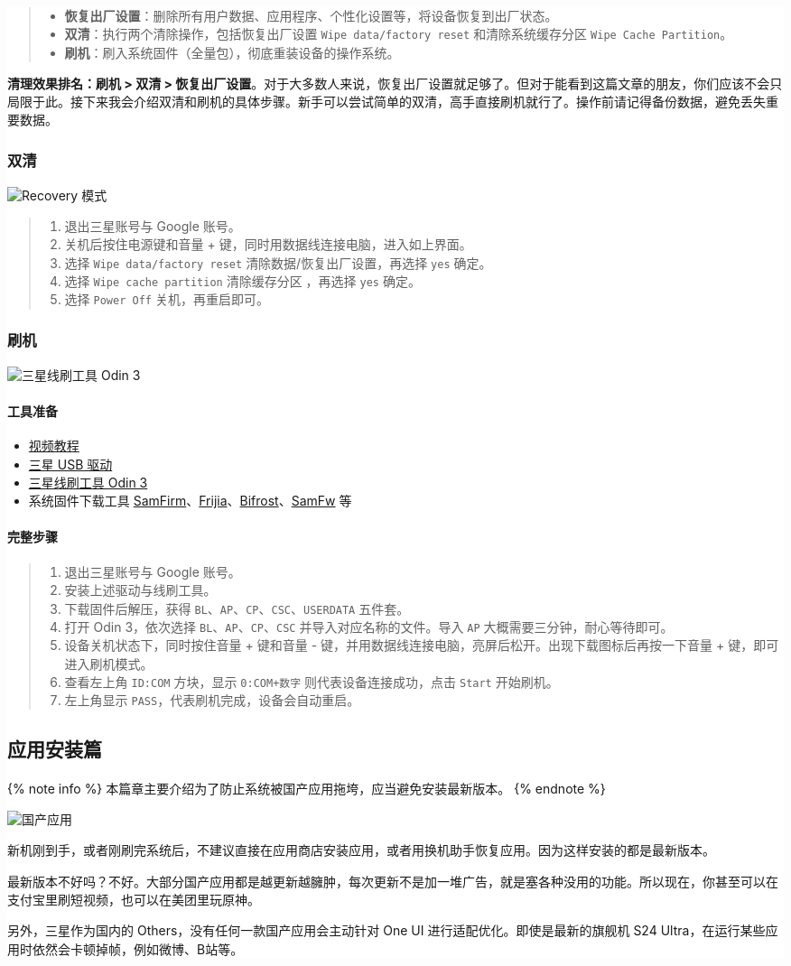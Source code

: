 > - **恢复出厂设置**：删除所有用户数据、应用程序、个性化设置等，将设备恢复到出厂状态。
> - **双清**：执行两个清除操作，包括恢复出厂设置 `Wipe data/factory reset` 和清除系统缓存分区 `Wipe Cache Partition`。
> - **刷机**：刷入系统固件（全量包），彻底重装设备的操作系统。

**清理效果排名：刷机 > 双清 > 恢复出厂设置**。对于大多数人来说，恢复出厂设置就足够了。但对于能看到这篇文章的朋友，你们应该不会只局限于此。接下来我会介绍双清和刷机的具体步骤。新手可以尝试简单的双清，高手直接刷机就行了。操作前请记得备份数据，避免丢失重要数据。

### 双清

![Recovery 模式](https://cdn.radishzz.cc/gh/radishzzz/picgo-image@main/001-samsung-oneui-02.webp)

> 1. 退出三星账号与 Google 账号。
> 2. 关机后按住电源键和音量 + 键，同时用数据线连接电脑，进入如上界面。
> 3. 选择 `Wipe data/factory reset` 清除数据/恢复出厂设置，再选择 `yes` 确定。
> 4. 选择 `Wipe cache partition` 清除缓存分区 ，再选择 `yes` 确定。
> 5. 选择 `Power Off` 关机，再重启即可。

### 刷机

![三星线刷工具 Odin 3](https://cdn.radishzz.cc/gh/radishzzz/picgo-image@main/001-samsung-oneui-03.webp)  

#### 工具准备

- [视频教程](https://www.bilibili.com/video/BV1WT411U7QL/)
- [三星 USB 驱动](https://developer.samsung.com/android-usb-driver)
- [三星线刷工具 Odin 3](https://odindownloader.com/)
- 系统固件下载工具 [SamFirm](https://samfirmtool.com/)、[Frijia](https://github.com/SlackingVeteran/frija)、[Bifrost](https://github.com/zacharee/SamloaderKotlin)、[SamFw](https://samfw.com/) 等

#### 完整步骤

> 1. 退出三星账号与 Google 账号。
> 2. 安装上述驱动与线刷工具。
> 2. 下载固件后解压，获得 `BL`、`AP`、`CP`、`CSC`、`USERDATA` 五件套。
> 3. 打开 Odin 3，依次选择 `BL`、`AP`、`CP`、`CSC` 并导入对应名称的文件。导入 `AP` 大概需要三分钟，耐心等待即可。
> 4. 设备关机状态下，同时按住音量 + 键和音量 - 键，并用数据线连接电脑，亮屏后松开。出现下载图标后再按一下音量 + 键，即可进入刷机模式。
> 5. 查看左上角 `ID:COM` 方块，显示 `0:COM+数字` 则代表设备连接成功，点击 `Start` 开始刷机。
> 6. 左上角显示 `PASS`，代表刷机完成，设备会自动重启。




## 应用安装篇

{% note info  %} 
本篇章主要介绍为了防止系统被国产应用拖垮，应当避免安装最新版本。
{% endnote %} 

![国产应用](https://cdn.radishzz.cc/gh/radishzzz/picgo-image@main/001-samsung-oneui-04.webp)  

新机刚到手，或者刚刷完系统后，不建议直接在应用商店安装应用，或者用换机助手恢复应用。因为这样安装的都是最新版本。  

最新版本不好吗？不好。大部分国产应用都是越更新越臃肿，每次更新不是加一堆广告，就是塞各种没用的功能。所以现在，你甚至可以在支付宝里刷短视频，也可以在美团里玩原神。

另外，三星作为国内的 Others，没有任何一款国产应用会主动针对 One UI 进行适配优化。即使是最新的旗舰机 S24 Ultra，在运行某些应用时依然会卡顿掉帧，例如微博、B站等。
